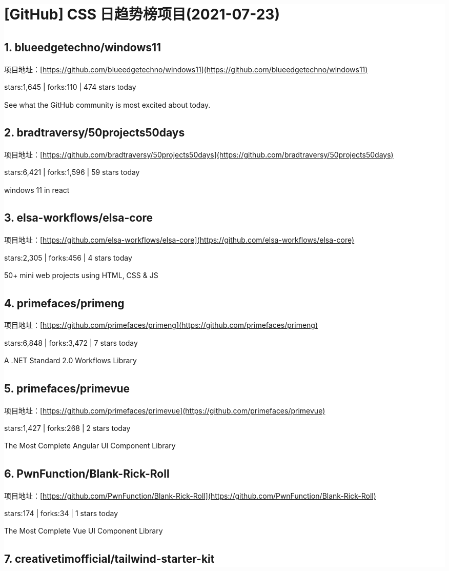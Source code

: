 # [GitHub] CSS 日趋势榜项目(2021-07-23)

## 1. blueedgetechno/windows11 

项目地址：[https://github.com/blueedgetechno/windows11](https://github.com/blueedgetechno/windows11)

stars:1,645 | forks:110 | 474 stars today 

See what the GitHub community is most excited about today.

## 2. bradtraversy/50projects50days 

项目地址：[https://github.com/bradtraversy/50projects50days](https://github.com/bradtraversy/50projects50days)

stars:6,421 | forks:1,596 | 59 stars today 

windows 11 in react 

## 3. elsa-workflows/elsa-core 

项目地址：[https://github.com/elsa-workflows/elsa-core](https://github.com/elsa-workflows/elsa-core)

stars:2,305 | forks:456 | 4 stars today 

50+ mini web projects using HTML, CSS & JS

## 4. primefaces/primeng 

项目地址：[https://github.com/primefaces/primeng](https://github.com/primefaces/primeng)

stars:6,848 | forks:3,472 | 7 stars today 

A .NET Standard 2.0 Workflows Library

## 5. primefaces/primevue 

项目地址：[https://github.com/primefaces/primevue](https://github.com/primefaces/primevue)

stars:1,427 | forks:268 | 2 stars today 

The Most Complete Angular UI Component Library

## 6. PwnFunction/Blank-Rick-Roll 

项目地址：[https://github.com/PwnFunction/Blank-Rick-Roll](https://github.com/PwnFunction/Blank-Rick-Roll)

stars:174 | forks:34 | 1 stars today 

The Most Complete Vue UI Component Library

## 7. creativetimofficial/tailwind-starter-kit 
